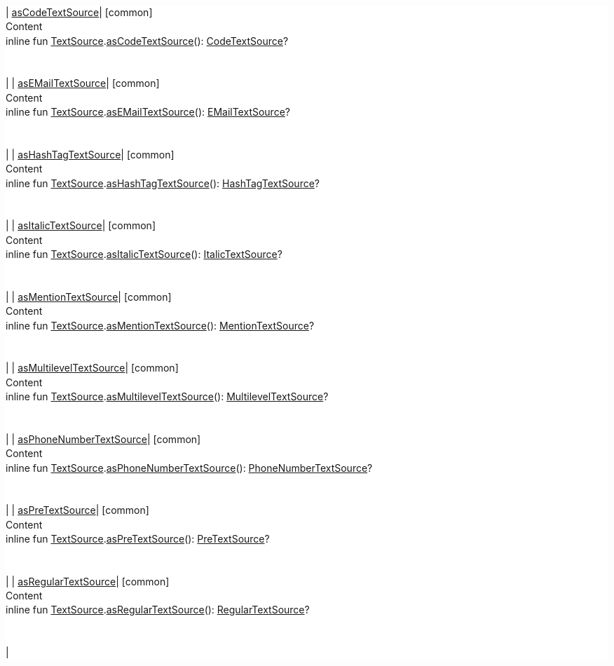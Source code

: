 | <a name="dev.inmo.tgbotapi.extensions.utils//asCodeTextSource/dev.inmo.tgbotapi.CommonAbstracts.TextSource#/PointingToDeclaration/"></a>[asCodeTextSource](../../dev.inmo.tgbotapi.extensions.utils/as-code-text-source.md)| <a name="dev.inmo.tgbotapi.extensions.utils//asCodeTextSource/dev.inmo.tgbotapi.CommonAbstracts.TextSource#/PointingToDeclaration/"></a>[common]  <br>Content  <br>inline fun [TextSource](index.md).[asCodeTextSource](../../dev.inmo.tgbotapi.extensions.utils/as-code-text-source.md)(): [CodeTextSource](../../dev.inmo.tgbotapi.types.MessageEntity.textsources/-code-text-source/index.md)?  <br><br><br>|
| <a name="dev.inmo.tgbotapi.extensions.utils//asEMailTextSource/dev.inmo.tgbotapi.CommonAbstracts.TextSource#/PointingToDeclaration/"></a>[asEMailTextSource](../../dev.inmo.tgbotapi.extensions.utils/as-e-mail-text-source.md)| <a name="dev.inmo.tgbotapi.extensions.utils//asEMailTextSource/dev.inmo.tgbotapi.CommonAbstracts.TextSource#/PointingToDeclaration/"></a>[common]  <br>Content  <br>inline fun [TextSource](index.md).[asEMailTextSource](../../dev.inmo.tgbotapi.extensions.utils/as-e-mail-text-source.md)(): [EMailTextSource](../../dev.inmo.tgbotapi.types.MessageEntity.textsources/-e-mail-text-source/index.md)?  <br><br><br>|
| <a name="dev.inmo.tgbotapi.extensions.utils//asHashTagTextSource/dev.inmo.tgbotapi.CommonAbstracts.TextSource#/PointingToDeclaration/"></a>[asHashTagTextSource](../../dev.inmo.tgbotapi.extensions.utils/as-hash-tag-text-source.md)| <a name="dev.inmo.tgbotapi.extensions.utils//asHashTagTextSource/dev.inmo.tgbotapi.CommonAbstracts.TextSource#/PointingToDeclaration/"></a>[common]  <br>Content  <br>inline fun [TextSource](index.md).[asHashTagTextSource](../../dev.inmo.tgbotapi.extensions.utils/as-hash-tag-text-source.md)(): [HashTagTextSource](../../dev.inmo.tgbotapi.types.MessageEntity.textsources/-hash-tag-text-source/index.md)?  <br><br><br>|
| <a name="dev.inmo.tgbotapi.extensions.utils//asItalicTextSource/dev.inmo.tgbotapi.CommonAbstracts.TextSource#/PointingToDeclaration/"></a>[asItalicTextSource](../../dev.inmo.tgbotapi.extensions.utils/as-italic-text-source.md)| <a name="dev.inmo.tgbotapi.extensions.utils//asItalicTextSource/dev.inmo.tgbotapi.CommonAbstracts.TextSource#/PointingToDeclaration/"></a>[common]  <br>Content  <br>inline fun [TextSource](index.md).[asItalicTextSource](../../dev.inmo.tgbotapi.extensions.utils/as-italic-text-source.md)(): [ItalicTextSource](../../dev.inmo.tgbotapi.types.MessageEntity.textsources/-italic-text-source/index.md)?  <br><br><br>|
| <a name="dev.inmo.tgbotapi.extensions.utils//asMentionTextSource/dev.inmo.tgbotapi.CommonAbstracts.TextSource#/PointingToDeclaration/"></a>[asMentionTextSource](../../dev.inmo.tgbotapi.extensions.utils/as-mention-text-source.md)| <a name="dev.inmo.tgbotapi.extensions.utils//asMentionTextSource/dev.inmo.tgbotapi.CommonAbstracts.TextSource#/PointingToDeclaration/"></a>[common]  <br>Content  <br>inline fun [TextSource](index.md).[asMentionTextSource](../../dev.inmo.tgbotapi.extensions.utils/as-mention-text-source.md)(): [MentionTextSource](../../dev.inmo.tgbotapi.types.MessageEntity.textsources/-mention-text-source/index.md)?  <br><br><br>|
| <a name="dev.inmo.tgbotapi.extensions.utils//asMultilevelTextSource/dev.inmo.tgbotapi.CommonAbstracts.TextSource#/PointingToDeclaration/"></a>[asMultilevelTextSource](../../dev.inmo.tgbotapi.extensions.utils/as-multilevel-text-source.md)| <a name="dev.inmo.tgbotapi.extensions.utils//asMultilevelTextSource/dev.inmo.tgbotapi.CommonAbstracts.TextSource#/PointingToDeclaration/"></a>[common]  <br>Content  <br>inline fun [TextSource](index.md).[asMultilevelTextSource](../../dev.inmo.tgbotapi.extensions.utils/as-multilevel-text-source.md)(): [MultilevelTextSource](../-multilevel-text-source/index.md)?  <br><br><br>|
| <a name="dev.inmo.tgbotapi.extensions.utils//asPhoneNumberTextSource/dev.inmo.tgbotapi.CommonAbstracts.TextSource#/PointingToDeclaration/"></a>[asPhoneNumberTextSource](../../dev.inmo.tgbotapi.extensions.utils/as-phone-number-text-source.md)| <a name="dev.inmo.tgbotapi.extensions.utils//asPhoneNumberTextSource/dev.inmo.tgbotapi.CommonAbstracts.TextSource#/PointingToDeclaration/"></a>[common]  <br>Content  <br>inline fun [TextSource](index.md).[asPhoneNumberTextSource](../../dev.inmo.tgbotapi.extensions.utils/as-phone-number-text-source.md)(): [PhoneNumberTextSource](../../dev.inmo.tgbotapi.types.MessageEntity.textsources/-phone-number-text-source/index.md)?  <br><br><br>|
| <a name="dev.inmo.tgbotapi.extensions.utils//asPreTextSource/dev.inmo.tgbotapi.CommonAbstracts.TextSource#/PointingToDeclaration/"></a>[asPreTextSource](../../dev.inmo.tgbotapi.extensions.utils/as-pre-text-source.md)| <a name="dev.inmo.tgbotapi.extensions.utils//asPreTextSource/dev.inmo.tgbotapi.CommonAbstracts.TextSource#/PointingToDeclaration/"></a>[common]  <br>Content  <br>inline fun [TextSource](index.md).[asPreTextSource](../../dev.inmo.tgbotapi.extensions.utils/as-pre-text-source.md)(): [PreTextSource](../../dev.inmo.tgbotapi.types.MessageEntity.textsources/-pre-text-source/index.md)?  <br><br><br>|
| <a name="dev.inmo.tgbotapi.extensions.utils//asRegularTextSource/dev.inmo.tgbotapi.CommonAbstracts.TextSource#/PointingToDeclaration/"></a>[asRegularTextSource](../../dev.inmo.tgbotapi.extensions.utils/as-regular-text-source.md)| <a name="dev.inmo.tgbotapi.extensions.utils//asRegularTextSource/dev.inmo.tgbotapi.CommonAbstracts.TextSource#/PointingToDeclaration/"></a>[common]  <br>Content  <br>inline fun [TextSource](index.md).[asRegularTextSource](../../dev.inmo.tgbotapi.extensions.utils/as-regular-text-source.md)(): [RegularTextSource](../../dev.inmo.tgbotapi.types.MessageEntity.textsources/-regular-text-source/index.md)?  <br><br><br>|